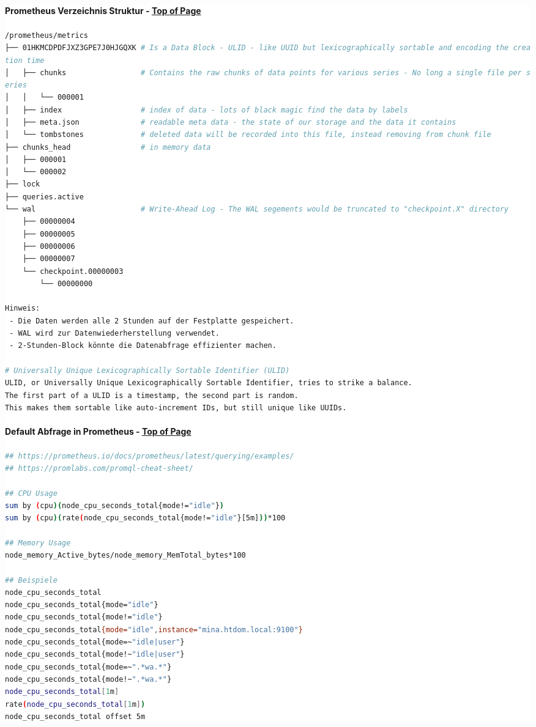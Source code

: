 #### Prometheus Verzeichnis Struktur - [Top of Page](#inhaltsverzeichnis)
```bash
/prometheus/metrics
├── 01HKMCDPDFJXZ3GPE7J0HJGQXK # Is a Data Block - ULID - like UUID but lexicographically sortable and encoding the creation time
│   ├── chunks                 # Contains the raw chunks of data points for various series - No long a single file per series
│   │   └── 000001
│   ├── index                  # index of data - lots of black magic find the data by labels
│   ├── meta.json              # readable meta data - the state of our storage and the data it contains
│   └── tombstones             # deleted data will be recorded into this file, instead removing from chunk file
├── chunks_head                # in memory data
│   ├── 000001
│   └── 000002
├── lock
├── queries.active
└── wal                        # Write-Ahead Log - The WAL segements would be truncated to "checkpoint.X" directory
    ├── 00000004
    ├── 00000005
    ├── 00000006
    ├── 00000007
    └── checkpoint.00000003
        └── 00000000

Hinweis:
 - Die Daten werden alle 2 Stunden auf der Festplatte gespeichert.
 - WAL wird zur Datenwiederherstellung verwendet.
 - 2-Stunden-Block könnte die Datenabfrage effizienter machen.

# Universally Unique Lexicographically Sortable Identifier (ULID)
ULID, or Universally Unique Lexicographically Sortable Identifier, tries to strike a balance. 
The first part of a ULID is a timestamp, the second part is random. 
This makes them sortable like auto-increment IDs, but still unique like UUIDs.
```

#### Default Abfrage in Prometheus - [Top of Page](#inhaltsverzeichnis)
```bash
## https://prometheus.io/docs/prometheus/latest/querying/examples/
## https://promlabs.com/promql-cheat-sheet/

## CPU Usage
sum by (cpu)(node_cpu_seconds_total{mode!="idle"})
sum by (cpu)(rate(node_cpu_seconds_total{mode!="idle"}[5m]))*100

## Memory Usage
node_memory_Active_bytes/node_memory_MemTotal_bytes*100

## Beispiele
node_cpu_seconds_total
node_cpu_seconds_total{mode="idle"}
node_cpu_seconds_total{mode!="idle"}
node_cpu_seconds_total{mode="idle",instance="mina.htdom.local:9100"}
node_cpu_seconds_total{mode=~"idle|user"}
node_cpu_seconds_total{mode!~"idle|user"}
node_cpu_seconds_total{mode=~".*wa.*"}
node_cpu_seconds_total{mode!~".*wa.*"}
node_cpu_seconds_total[1m]
rate(node_cpu_seconds_total[1m])
node_cpu_seconds_total offset 5m
```